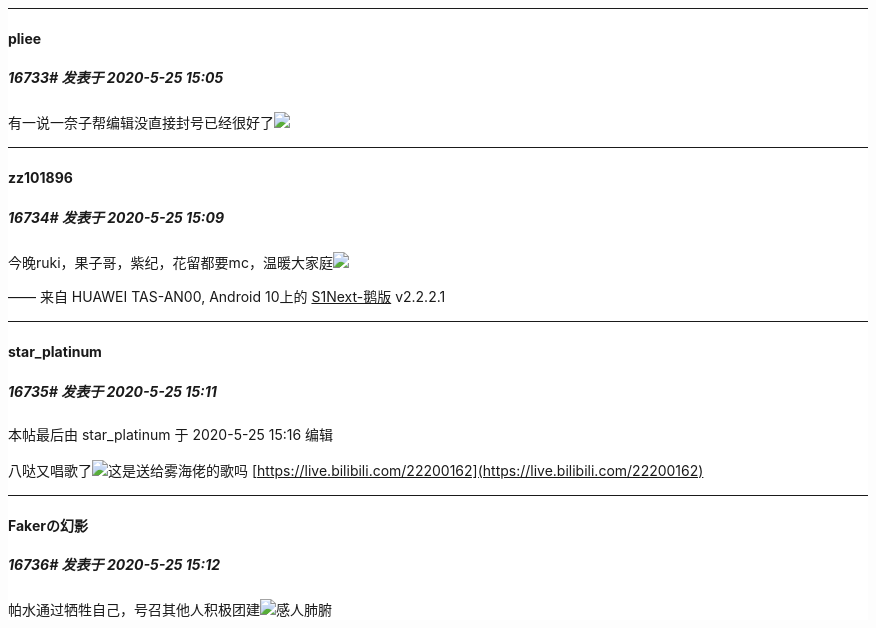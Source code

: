 


-----

####  pliee  
##### 16733#       发表于 2020-5-25 15:05




有一说一奈子帮编辑没直接封号已经很好了<img src="https://static.saraba1st.com/image/smiley/face2017/067.png" referrerpolicy="no-referrer">







-----

####  zz101896  
##### 16734#       发表于 2020-5-25 15:09




今晚ruki，果子哥，紫纪，花留都要mc，温暖大家庭<img src="https://static.saraba1st.com/image/smiley/face2017/136.png" referrerpolicy="no-referrer">

—— 来自 HUAWEI TAS-AN00, Android 10上的 [S1Next-鹅版](https://github.com/ykrank/S1-Next/releases) v2.2.2.1







-----

####  star_platinum  
##### 16735#       发表于 2020-5-25 15:11



 本帖最后由 star_platinum 于 2020-5-25 15:16 编辑 

八哒又唱歌了<img src="https://static.saraba1st.com/image/smiley/face2017/012.png" referrerpolicy="no-referrer">这是送给雾海佬的歌吗
[https://live.bilibili.com/22200162](https://live.bilibili.com/22200162)








-----

####  Fakerの幻影  
##### 16736#       发表于 2020-5-25 15:12




帕水通过牺牲自己，号召其他人积极团建<img src="https://static.saraba1st.com/image/smiley/face2017/067.png" referrerpolicy="no-referrer">感人肺腑
